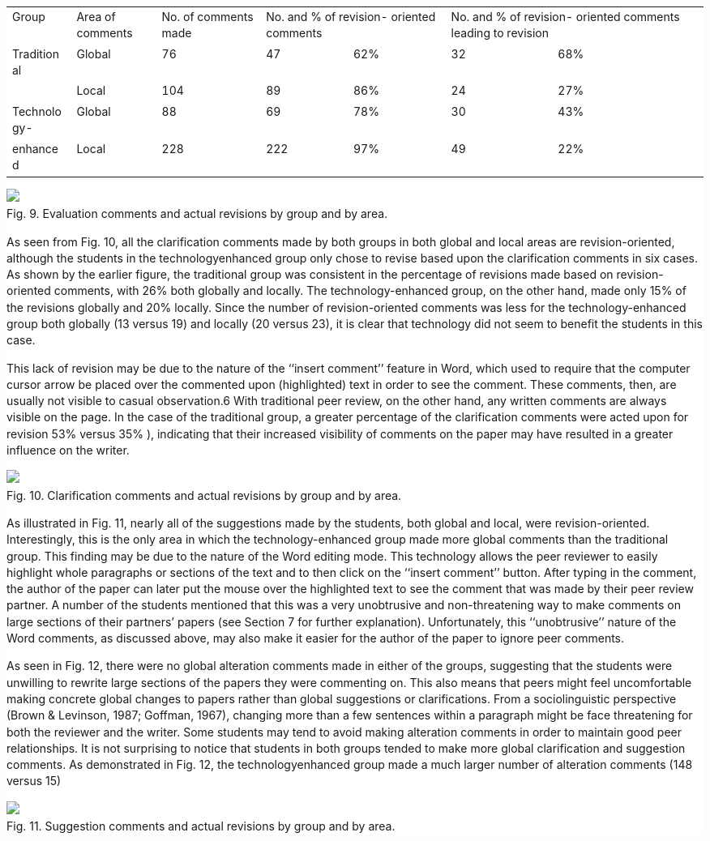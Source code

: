 <html><body><table><tr><td>Group</td><td>Area of comments</td><td>No. of comments made</td><td colspan="2">No. and % of revision- oriented comments</td><td colspan="2">No. and % of revision- oriented comments leading to revision</td></tr><tr><td>Traditional</td><td>Global</td><td>76</td><td>47</td><td>62%</td><td>32</td><td>68%</td></tr><tr><td></td><td>Local</td><td>104</td><td>89</td><td>86%</td><td>24</td><td>27%</td></tr><tr><td>Technology-</td><td>Global</td><td>88</td><td>69</td><td>78%</td><td>30</td><td>43%</td></tr><tr><td>enhanced</td><td>Local</td><td>228</td><td>222</td><td>97%</td><td>49</td><td>22%</td></tr></table></body></html>

![](img/5bab1d021110b0c88c1664a5fa6cea7a333919afac791fcda896645380d486d8.jpg)  
Fig. 9. Evaluation comments and actual revisions by group and by area.

As seen from Fig. 10, all the clarification comments made by both groups in both global and local areas are revision-oriented, although the students in the technologyenhanced group only chose to revise based upon the clarification comments in six cases. As shown by the earlier figure, the traditional group was consistent in the percentage of revisions made based on revision-oriented comments, with $2 6 \%$ both globally and locally. The technology-enhanced group, on the other hand, made only $1 5 \%$ of the revisions globally and $20 \%$ locally. Since the number of revision-oriented comments was less for the technology-enhanced group both globally (13 versus 19) and locally (20 versus 23), it is clear that technology did not seem to benefit the students in this case.

This lack of revision may be due to the nature of the ‘‘insert comment’’ feature in Word, which used to require that the computer cursor arrow be placed over the commented upon (highlighted) text in order to see the comment. These comments, then, are usually not visible to casual observation.6 With traditional peer review, on the other hand, any written comments are always visible on the page. In the case of the traditional group, a greater percentage of the clarification comments were acted upon for revision $53 \%$ versus $3 5 \%$ ), indicating that their increased visibility of comments on the paper may have resulted in a greater influence on the writer.

![](img/5231c114607c1b66f6b441c8a1b28992c9fb7f896664e364a14f29cb5cf1dd0e.jpg)  
Fig. 10. Clarification comments and actual revisions by group and by area.

As illustrated in Fig. 11, nearly all of the suggestions made by the students, both global and local, were revision-oriented. Interestingly, this is the only area in which the technology-enhanced group made more global comments than the traditional group. This finding may be due to the nature of the Word editing mode. This technology allows the peer reviewer to easily highlight whole paragraphs or sections of the text and to then click on the ‘‘insert comment’’ button. After typing in the comment, the author of the paper can later put the mouse over the highlighted text to see the comment that was made by their peer review partner. A number of the students mentioned that this was a very unobtrusive and non-threatening way to make comments on large sections of their partners’ papers (see Section 7 for further explanation). Unfortunately, this ‘‘unobtrusive’’ nature of the Word comments, as discussed above, may also make it easier for the author of the paper to ignore peer comments.

As seen in Fig. 12, there were no global alteration comments made in either of the groups, suggesting that the students were unwilling to rewrite large sections of the papers they were commenting on. This also means that peers might feel uncomfortable making concrete global changes to papers rather than global suggestions or clarifications. From a sociolinguistic perspective (Brown & Levinson, 1987; Goffman, 1967), changing more than a few sentences within a paragraph might be face threatening for both the reviewer and the writer. Some students may tend to avoid making alteration comments in order to maintain good peer relationships. It is not surprising to notice that students in both groups tended to make more global clarification and suggestion comments. As demonstrated in Fig. 12, the technologyenhanced group made a much larger number of alteration comments (148 versus 15)

![](img/62d88be1f10cb07e28323b2464460adc8eced085d4902510c05440054d3c5dd4.jpg)  
Fig. 11. Suggestion comments and actual revisions by group and by area.
